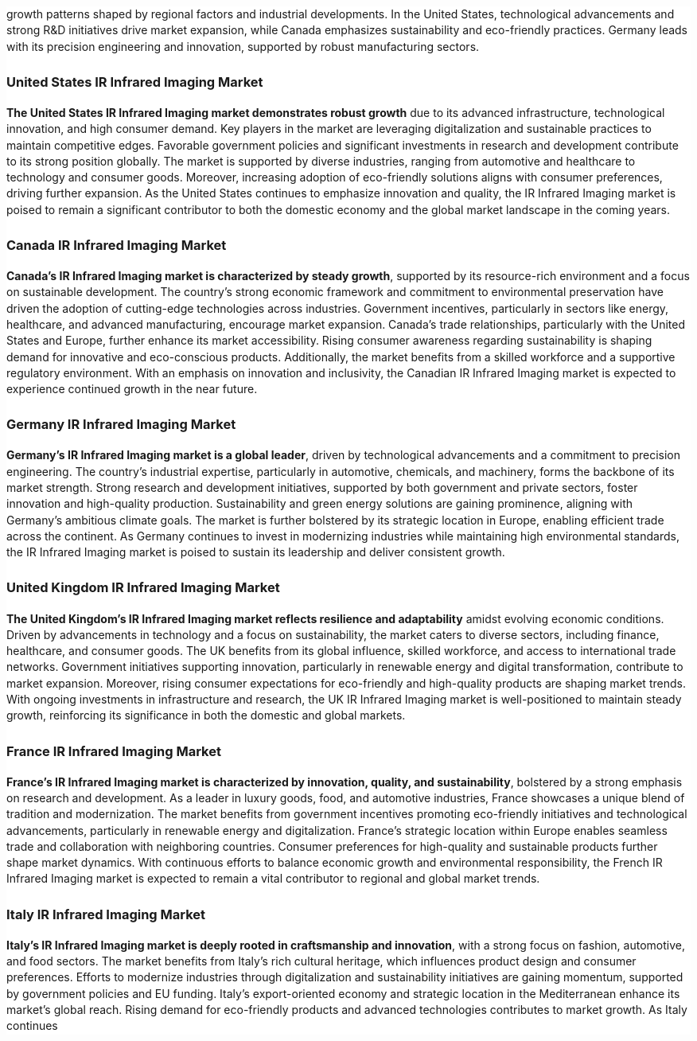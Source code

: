 growth patterns shaped by regional factors and industrial developments. In the United States, technological advancements and strong R&amp;D initiatives drive market expansion, while Canada emphasizes sustainability and eco-friendly practices. Germany leads with its precision engineering and innovation, supported by robust manufacturing sectors.</span></em></p></blockquote><h3><strong>United States IR Infrared Imaging Market</strong></h3><p><strong>The United States IR Infrared Imaging market demonstrates robust growth</strong> due to its advanced infrastructure, technological innovation, and high consumer demand. Key players in the market are leveraging digitalization and sustainable practices to maintain competitive edges. Favorable government policies and significant investments in research and development contribute to its strong position globally. The market is supported by diverse industries, ranging from automotive and healthcare to technology and consumer goods. Moreover, increasing adoption of eco-friendly solutions aligns with consumer preferences, driving further expansion. As the United States continues to emphasize innovation and quality, the IR Infrared Imaging market is poised to remain a significant contributor to both the domestic economy and the global market landscape in the coming years.</p><h3><strong>Canada IR Infrared Imaging Market</strong></h3><p><strong>Canada&rsquo;s IR Infrared Imaging market is characterized by steady growth</strong>, supported by its resource-rich environment and a focus on sustainable development. The country&rsquo;s strong economic framework and commitment to environmental preservation have driven the adoption of cutting-edge technologies across industries. Government incentives, particularly in sectors like energy, healthcare, and advanced manufacturing, encourage market expansion. Canada&rsquo;s trade relationships, particularly with the United States and Europe, further enhance its market accessibility. Rising consumer awareness regarding sustainability is shaping demand for innovative and eco-conscious products. Additionally, the market benefits from a skilled workforce and a supportive regulatory environment. With an emphasis on innovation and inclusivity, the Canadian IR Infrared Imaging market is expected to experience continued growth in the near future.</p><h3><strong>Germany IR Infrared Imaging Market</strong></h3><p><strong>Germany&rsquo;s IR Infrared Imaging market is a global leader</strong>, driven by technological advancements and a commitment to precision engineering. The country&rsquo;s industrial expertise, particularly in automotive, chemicals, and machinery, forms the backbone of its market strength. Strong research and development initiatives, supported by both government and private sectors, foster innovation and high-quality production. Sustainability and green energy solutions are gaining prominence, aligning with Germany&rsquo;s ambitious climate goals. The market is further bolstered by its strategic location in Europe, enabling efficient trade across the continent. As Germany continues to invest in modernizing industries while maintaining high environmental standards, the IR Infrared Imaging market is poised to sustain its leadership and deliver consistent growth.</p><h3><strong>United Kingdom IR Infrared Imaging Market</strong></h3><p><strong>The United Kingdom&rsquo;s IR Infrared Imaging market reflects resilience and adaptability</strong> amidst evolving economic conditions. Driven by advancements in technology and a focus on sustainability, the market caters to diverse sectors, including finance, healthcare, and consumer goods. The UK benefits from its global influence, skilled workforce, and access to international trade networks. Government initiatives supporting innovation, particularly in renewable energy and digital transformation, contribute to market expansion. Moreover, rising consumer expectations for eco-friendly and high-quality products are shaping market trends. With ongoing investments in infrastructure and research, the UK IR Infrared Imaging market is well-positioned to maintain steady growth, reinforcing its significance in both the domestic and global markets.</p><h3><strong>France IR Infrared Imaging Market</strong></h3><p><strong>France&rsquo;s IR Infrared Imaging market is characterized by innovation, quality, and sustainability</strong>, bolstered by a strong emphasis on research and development. As a leader in luxury goods, food, and automotive industries, France showcases a unique blend of tradition and modernization. The market benefits from government incentives promoting eco-friendly initiatives and technological advancements, particularly in renewable energy and digitalization. France&rsquo;s strategic location within Europe enables seamless trade and collaboration with neighboring countries. Consumer preferences for high-quality and sustainable products further shape market dynamics. With continuous efforts to balance economic growth and environmental responsibility, the French IR Infrared Imaging market is expected to remain a vital contributor to regional and global market trends.</p><h3><strong>Italy IR Infrared Imaging Market</strong></h3><p><strong>Italy&rsquo;s IR Infrared Imaging market is deeply rooted in craftsmanship and innovation</strong>, with a strong focus on fashion, automotive, and food sectors. The market benefits from Italy&rsquo;s rich cultural heritage, which influences product design and consumer preferences. Efforts to modernize industries through digitalization and sustainability initiatives are gaining momentum, supported by government policies and EU funding. Italy&rsquo;s export-oriented economy and strategic location in the Mediterranean enhance its market&rsquo;s global reach. Rising demand for eco-friendly products and advanced technologies contributes to market growth. As Italy continues